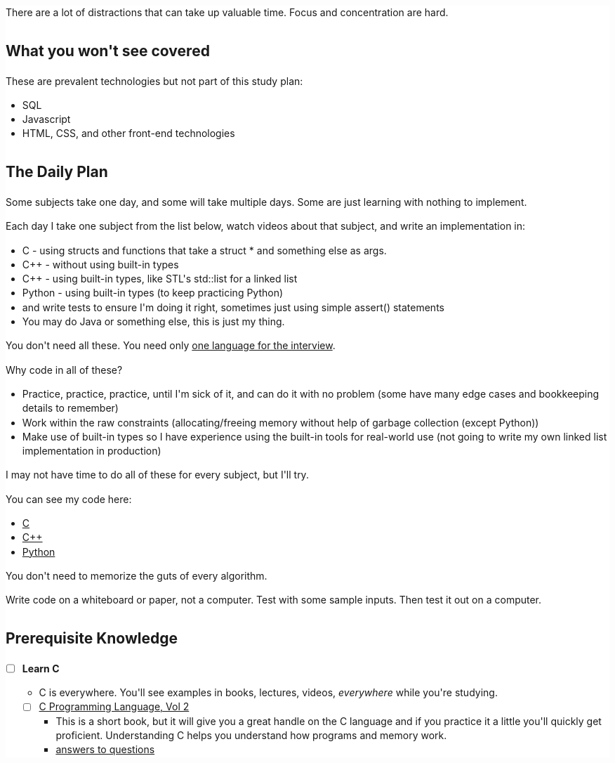 There are a lot of distractions that can take up valuable time. Focus and concentration are hard.

## What you won't see covered

These are prevalent technologies but not part of this study plan:

* SQL
* Javascript
* HTML, CSS, and other front-end technologies

## The Daily Plan

Some subjects take one day, and some will take multiple days. Some are just learning with nothing to implement.

Each day I take one subject from the list below, watch videos about that subject, and write an implementation in:

* C - using structs and functions that take a struct \* and something else as args.
* C++ - without using built-in types
* C++ - using built-in types, like STL's std::list for a linked list
* Python - using built-in types (to keep practicing Python)
* and write tests to ensure I'm doing it right, sometimes just using simple assert() statements
* You may do Java or something else, this is just my thing.

You don't need all these. You need only [one language for the interview](#pick-one-language-for-the-interview).

Why code in all of these?

* Practice, practice, practice, until I'm sick of it, and can do it with no problem (some have many edge cases and bookkeeping details to remember)
* Work within the raw constraints (allocating/freeing memory without help of garbage collection (except Python))
* Make use of built-in types so I have experience using the built-in tools for real-world use (not going to write my own linked list implementation in production)

I may not have time to do all of these for every subject, but I'll try.

You can see my code here:

* [C](https://github.com/jwasham/practice-c)
* [C++](https://github.com/jwasham/practice-cpp)
* [Python](https://github.com/jwasham/practice-python)

You don't need to memorize the guts of every algorithm.

Write code on a whiteboard or paper, not a computer. Test with some sample inputs. Then test it out on a computer.

## Prerequisite Knowledge

* [ ] **Learn C**

  * C is everywhere. You'll see examples in books, lectures, videos, _everywhere_ while you're studying.
  * [ ] [C Programming Language, Vol 2](https://www.amazon.com/Programming-Language-Brian-W-Kernighan/dp/0131103628)
    * This is a short book, but it will give you a great handle on the C language and if you practice it a little
      you'll quickly get proficient. Understanding C helps you understand how programs and memory work.
    * [answers to questions](https://github.com/lekkas/c-algorithms)

